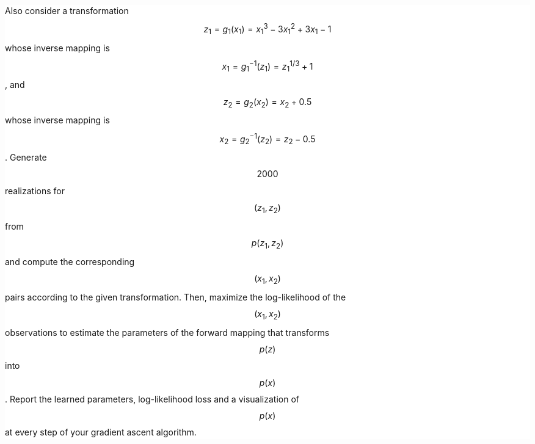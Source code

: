 
Also consider a transformation $$z_1 = g_1(x_1) = x_1^3 - 3x_1^2 + 3x_1 - 1$$ whose inverse mapping is $$x_1 = g_1^{-1}(z_1) = z_1^{1/3} + 1$$, and $$z_2 = g_2(x_2) = x_2 + 0.5$$ whose inverse mapping is $$x_2 = g_2^{-1}(z_2) = z_2 - 0.5$$. Generate $$2000$$ realizations for $$(z_1, z_2)$$ from $$p(z_1,z_2)$$ and compute the corresponding $$(x_1, x_2)$$ pairs according to the given transformation. Then, maximize the log-likelihood of the $$(x_1, x_2)$$ observations to estimate the parameters of the forward mapping that transforms $$p(z)$$ into $$p(x)$$. Report the learned parameters, log-likelihood loss and a visualization of $$p(x)$$ at every step of your gradient ascent algorithm.
